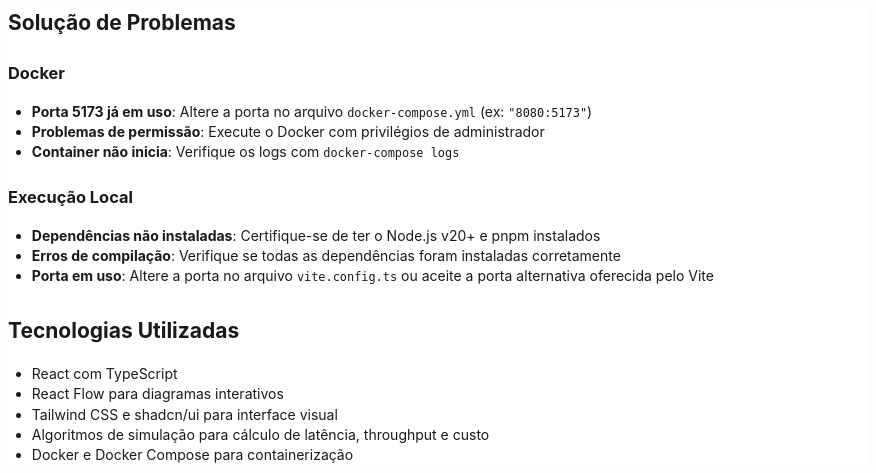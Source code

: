 ## Solução de Problemas

### Docker

- **Porta 5173 já em uso**: Altere a porta no arquivo `docker-compose.yml` (ex: `"8080:5173"`)
- **Problemas de permissão**: Execute o Docker com privilégios de administrador
- **Container não inicia**: Verifique os logs com `docker-compose logs`

### Execução Local

- **Dependências não instaladas**: Certifique-se de ter o Node.js v20+ e pnpm instalados
- **Erros de compilação**: Verifique se todas as dependências foram instaladas corretamente
- **Porta em uso**: Altere a porta no arquivo `vite.config.ts` ou aceite a porta alternativa oferecida pelo Vite

## Tecnologias Utilizadas

- React com TypeScript
- React Flow para diagramas interativos
- Tailwind CSS e shadcn/ui para interface visual
- Algoritmos de simulação para cálculo de latência, throughput e custo
- Docker e Docker Compose para containerização
